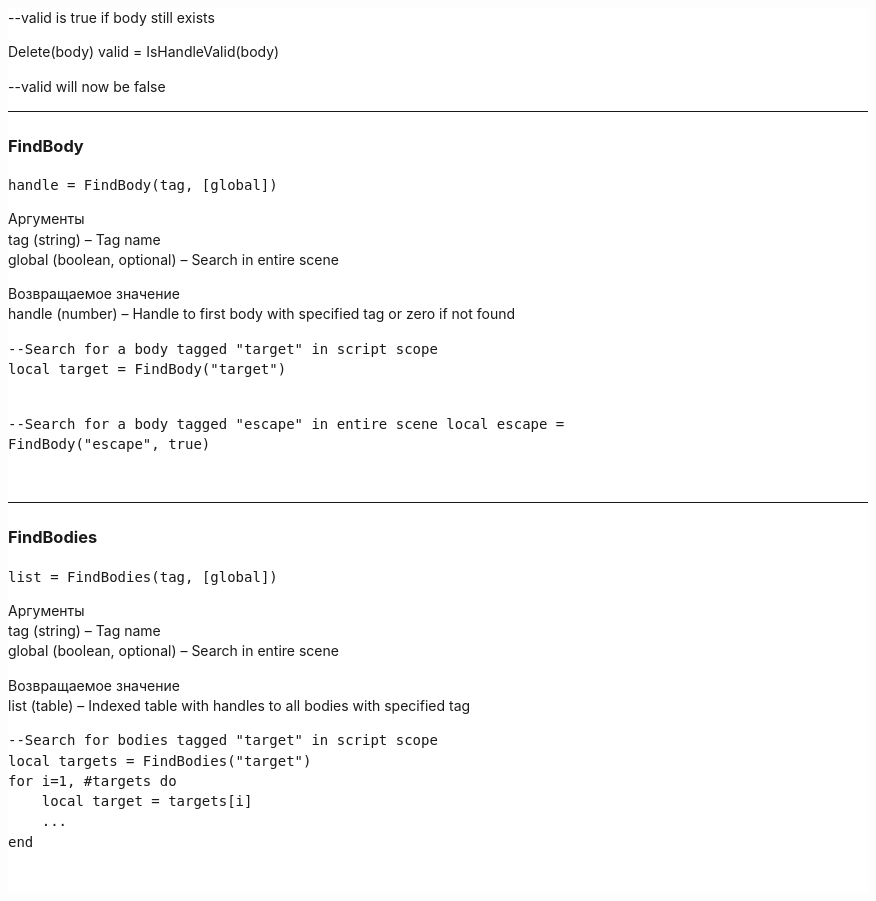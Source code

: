 --valid is true if body still exists

Delete(body)
valid = IsHandleValid(body)

--valid will now be false

</pre>
<hr/>
<a name='FindBody'></a>
<h3 class='function'>
FindBody
</h3>
<pre class='funcdef'><span class='retname'>handle = </span>FindBody(<span class='argname'>tag, [global]</span>)</pre>
<p>
Аргументы<br/> <span class="argname">tag</span> <span
class="argtype">(string)</span> – Tag name<br/> <span
class="argname">global</span> <span class="argtype">(boolean,
optional)</span> – Search in entire scene<br/>
<p>
Возвращаемое значение<br/> <span class="retname">handle</span> <span
class="argtype">(number)</span> – Handle to first body with specified
tag or zero if not found<br/>
<p><p>
</p>
<pre class='example'>
--Search for a body tagged "target" in script scope
local target = FindBody("target")

--Search for a body tagged "escape" in entire scene
local escape = FindBody("escape", true)

</pre>
<hr/>
<a name='FindBodies'></a>
<h3 class='function'>
FindBodies
</h3>
<pre class='funcdef'><span class='retname'>list = </span>FindBodies(<span class='argname'>tag, [global]</span>)</pre>
<p>
Аргументы<br/> <span class="argname">tag</span> <span
class="argtype">(string)</span> – Tag name<br/> <span
class="argname">global</span> <span class="argtype">(boolean,
optional)</span> – Search in entire scene<br/>
<p>
Возвращаемое значение<br/> <span class="retname">list</span> <span
class="argtype">(table)</span> – Indexed table with handles to all
bodies with specified tag<br/>
<p><p>
</p>
<pre class='example'>
--Search for bodies tagged "target" in script scope
local targets = FindBodies("target")
for i=1, #targets do
    local target = targets[i]
    ...
end
